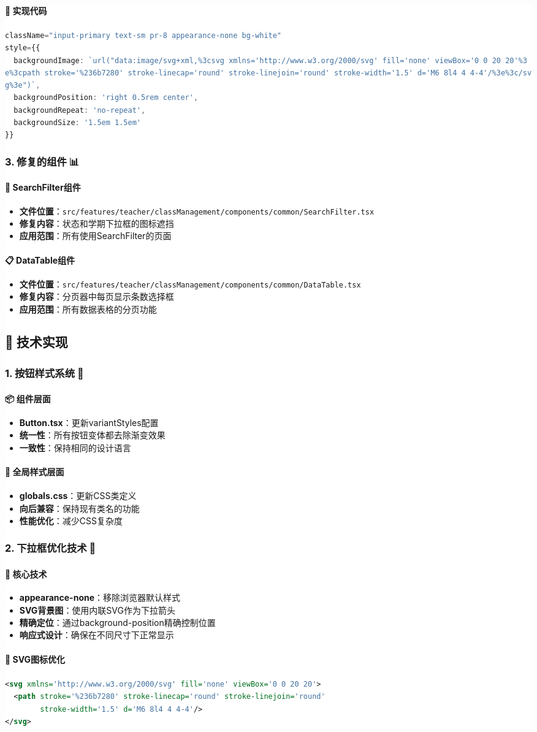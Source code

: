 #### 📝 实现代码
```typescript
className="input-primary text-sm pr-8 appearance-none bg-white"
style={{
  backgroundImage: `url("data:image/svg+xml,%3csvg xmlns='http://www.w3.org/2000/svg' fill='none' viewBox='0 0 20 20'%3e%3cpath stroke='%236b7280' stroke-linecap='round' stroke-linejoin='round' stroke-width='1.5' d='M6 8l4 4 4-4'/%3e%3c/svg%3e")`,
  backgroundPosition: 'right 0.5rem center',
  backgroundRepeat: 'no-repeat',
  backgroundSize: '1.5em 1.5em'
}}
```

### 3. 修复的组件 📊

#### 🔧 SearchFilter组件
- **文件位置**：`src/features/teacher/classManagement/components/common/SearchFilter.tsx`
- **修复内容**：状态和学期下拉框的图标遮挡
- **应用范围**：所有使用SearchFilter的页面

#### 📋 DataTable组件
- **文件位置**：`src/features/teacher/classManagement/components/common/DataTable.tsx`
- **修复内容**：分页器中每页显示条数选择框
- **应用范围**：所有数据表格的分页功能

## 🎯 技术实现

### 1. 按钮样式系统 🎨

#### 📦 组件层面
- **Button.tsx**：更新variantStyles配置
- **统一性**：所有按钮变体都去除渐变效果
- **一致性**：保持相同的设计语言

#### 🎨 全局样式层面
- **globals.css**：更新CSS类定义
- **向后兼容**：保持现有类名的功能
- **性能优化**：减少CSS复杂度

### 2. 下拉框优化技术 🔧

#### 🎯 核心技术
- **appearance-none**：移除浏览器默认样式
- **SVG背景图**：使用内联SVG作为下拉箭头
- **精确定位**：通过background-position精确控制位置
- **响应式设计**：确保在不同尺寸下正常显示

#### 📝 SVG图标优化
```svg
<svg xmlns='http://www.w3.org/2000/svg' fill='none' viewBox='0 0 20 20'>
  <path stroke='%236b7280' stroke-linecap='round' stroke-linejoin='round' 
        stroke-width='1.5' d='M6 8l4 4 4-4'/>
</svg>
```
